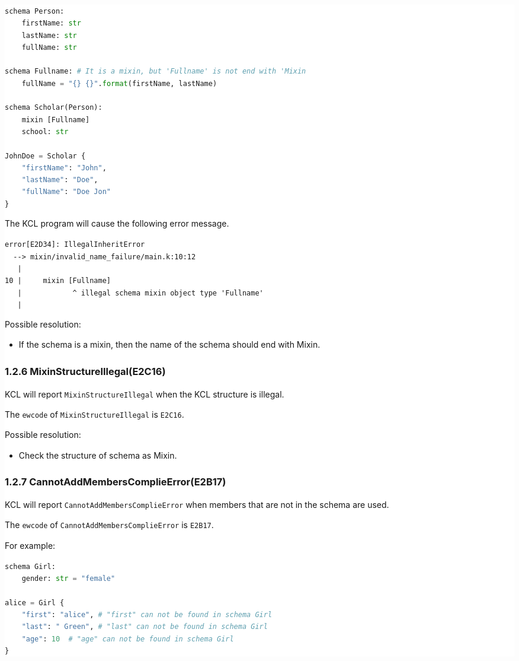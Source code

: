 ```python
schema Person:
    firstName: str
    lastName: str
    fullName: str

schema Fullname: # It is a mixin, but 'Fullname' is not end with 'Mixin
    fullName = "{} {}".format(firstName, lastName)

schema Scholar(Person):
    mixin [Fullname]
    school: str

JohnDoe = Scholar {
    "firstName": "John",
    "lastName": "Doe",
    "fullName": "Doe Jon"
}
```

The KCL program will cause the following error message.

```shell
error[E2D34]: IllegalInheritError
  --> mixin/invalid_name_failure/main.k:10:12
   |
10 |     mixin [Fullname]
   |            ^ illegal schema mixin object type 'Fullname'
   |
```

Possible resolution:

- If the schema is a mixin, then the name of the schema should end with Mixin.

### 1.2.6 MixinStructureIllegal(E2C16)

KCL will report `MixinStructureIllegal` when the KCL structure is illegal.

The `ewcode` of `MixinStructureIllegal` is `E2C16`.

Possible resolution:

- Check the structure of schema as Mixin.

### 1.2.7 CannotAddMembersComplieError(E2B17)

KCL will report `CannotAddMembersComplieError` when members that are not in the schema are used.

The `ewcode` of `CannotAddMembersComplieError` is `E2B17`.

For example:

```python
schema Girl:
    gender: str = "female"

alice = Girl {
    "first": "alice", # "first" can not be found in schema Girl
    "last": " Green", # "last" can not be found in schema Girl
    "age": 10  # "age" can not be found in schema Girl
}
```
